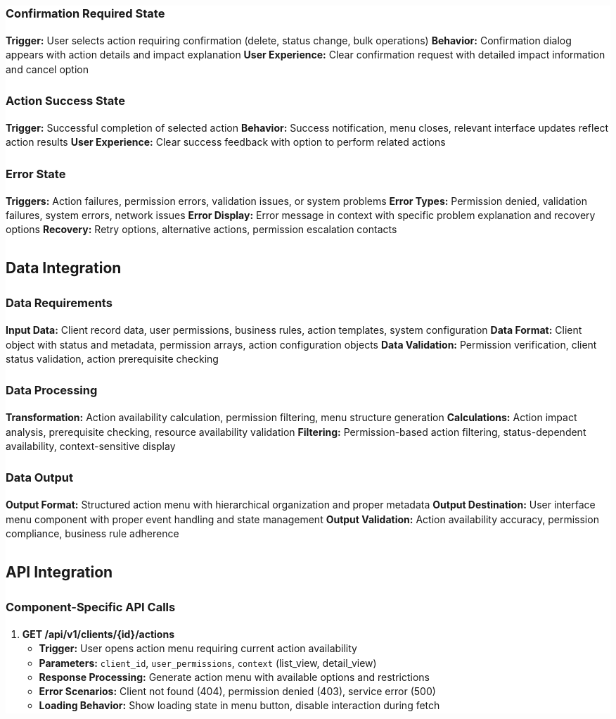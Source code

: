 ### Confirmation Required State
**Trigger:** User selects action requiring confirmation (delete, status change, bulk operations)
**Behavior:** Confirmation dialog appears with action details and impact explanation
**User Experience:** Clear confirmation request with detailed impact information and cancel option

### Action Success State
**Trigger:** Successful completion of selected action
**Behavior:** Success notification, menu closes, relevant interface updates reflect action results
**User Experience:** Clear success feedback with option to perform related actions

### Error State
**Triggers:** Action failures, permission errors, validation issues, or system problems
**Error Types:** Permission denied, validation failures, system errors, network issues
**Error Display:** Error message in context with specific problem explanation and recovery options
**Recovery:** Retry options, alternative actions, permission escalation contacts

## Data Integration

### Data Requirements
**Input Data:** Client record data, user permissions, business rules, action templates, system configuration
**Data Format:** Client object with status and metadata, permission arrays, action configuration objects
**Data Validation:** Permission verification, client status validation, action prerequisite checking

### Data Processing
**Transformation:** Action availability calculation, permission filtering, menu structure generation
**Calculations:** Action impact analysis, prerequisite checking, resource availability validation
**Filtering:** Permission-based action filtering, status-dependent availability, context-sensitive display

### Data Output
**Output Format:** Structured action menu with hierarchical organization and proper metadata
**Output Destination:** User interface menu component with proper event handling and state management
**Output Validation:** Action availability accuracy, permission compliance, business rule adherence

## API Integration

### Component-Specific API Calls
1. **GET /api/v1/clients/{id}/actions**
   - **Trigger:** User opens action menu requiring current action availability
   - **Parameters:** `client_id`, `user_permissions`, `context` (list_view, detail_view)
   - **Response Processing:** Generate action menu with available options and restrictions
   - **Error Scenarios:** Client not found (404), permission denied (403), service error (500)
   - **Loading Behavior:** Show loading state in menu button, disable interaction during fetch
